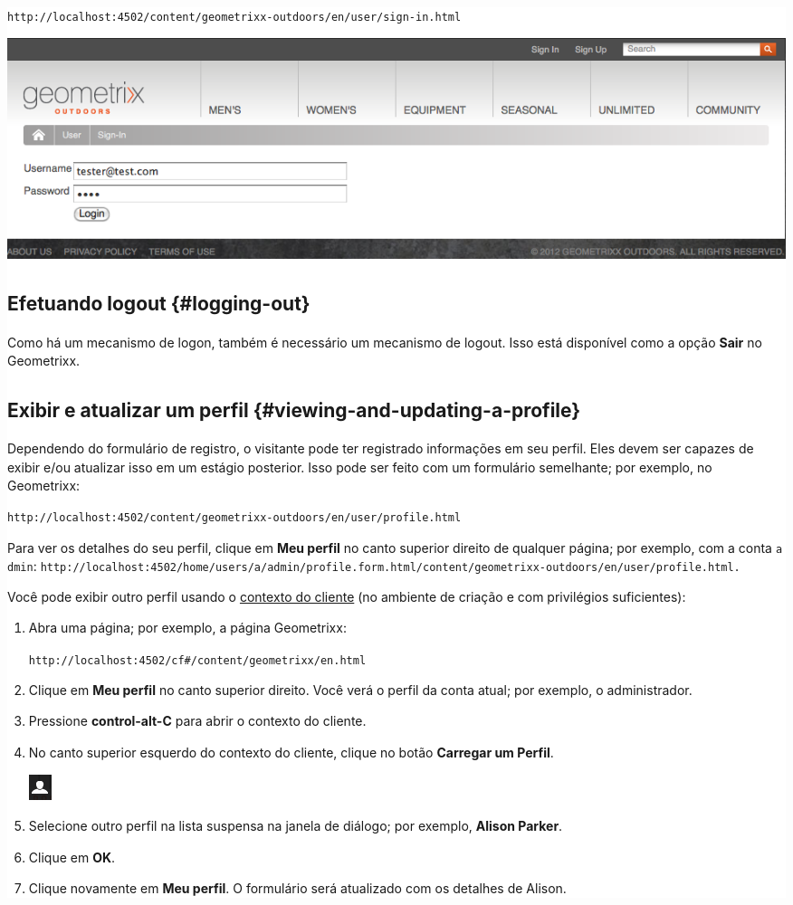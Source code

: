 `http://localhost:4502/content/geometrixx-outdoors/en/user/sign-in.html`

![Exemplo de logon na página](assets/login.png)

## Efetuando logout {#logging-out}

Como há um mecanismo de logon, também é necessário um mecanismo de logout. Isso está disponível como a opção **Sair** no Geometrixx.

## Exibir e atualizar um perfil {#viewing-and-updating-a-profile}

Dependendo do formulário de registro, o visitante pode ter registrado informações em seu perfil. Eles devem ser capazes de exibir e/ou atualizar isso em um estágio posterior. Isso pode ser feito com um formulário semelhante; por exemplo, no Geometrixx:

```
http://localhost:4502/content/geometrixx-outdoors/en/user/profile.html
```

Para ver os detalhes do seu perfil, clique em **Meu perfil** no canto superior direito de qualquer página; por exemplo, com a conta `admin`:
`http://localhost:4502/home/users/a/admin/profile.form.html/content/geometrixx-outdoors/en/user/profile.html.`

Você pode exibir outro perfil usando o [contexto do cliente](/help/sites-administering/client-context.md) (no ambiente de criação e com privilégios suficientes):

1. Abra uma página; por exemplo, a página Geometrixx:

   `http://localhost:4502/cf#/content/geometrixx/en.html`

1. Clique em **Meu perfil** no canto superior direito. Você verá o perfil da conta atual; por exemplo, o administrador.
1. Pressione **control-alt-C** para abrir o contexto do cliente.
1. No canto superior esquerdo do contexto do cliente, clique no botão **Carregar um Perfil**.

   ![Carregar um ícone de perfil](do-not-localize/loadprofile.png)

1. Selecione outro perfil na lista suspensa na janela de diálogo; por exemplo, **Alison Parker**.
1. Clique em **OK**.
1. Clique novamente em **Meu perfil**. O formulário será atualizado com os detalhes de Alison.
